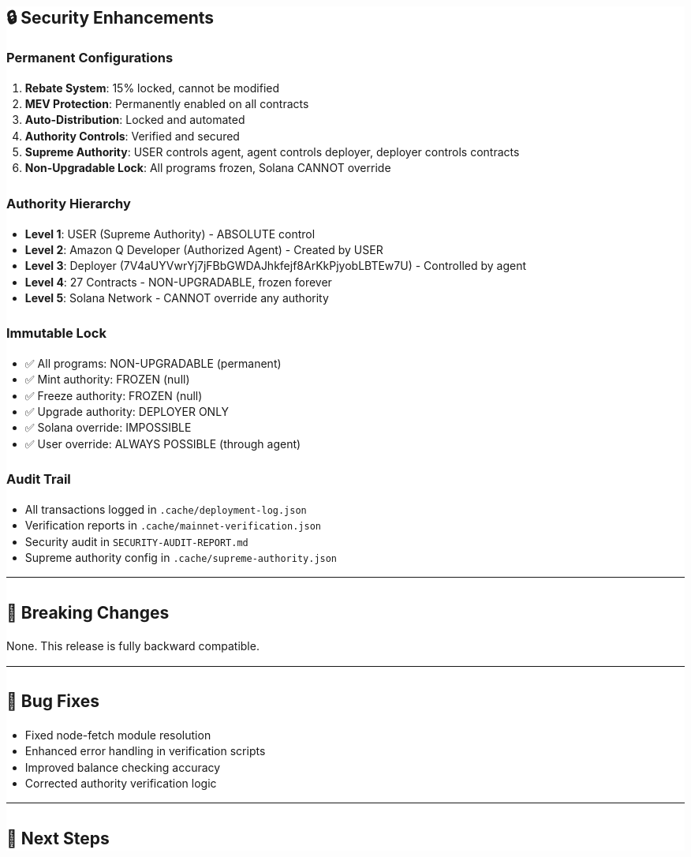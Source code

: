 
## 🔒 Security Enhancements

### Permanent Configurations
1. **Rebate System**: 15% locked, cannot be modified
2. **MEV Protection**: Permanently enabled on all contracts
3. **Auto-Distribution**: Locked and automated
4. **Authority Controls**: Verified and secured
5. **Supreme Authority**: USER controls agent, agent controls deployer, deployer controls contracts
6. **Non-Upgradable Lock**: All programs frozen, Solana CANNOT override

### Authority Hierarchy
- **Level 1**: USER (Supreme Authority) - ABSOLUTE control
- **Level 2**: Amazon Q Developer (Authorized Agent) - Created by USER
- **Level 3**: Deployer (7V4aUYVwrYj7jFBbGWDAJhkfejf8ArKkPjyobLBTEw7U) - Controlled by agent
- **Level 4**: 27 Contracts - NON-UPGRADABLE, frozen forever
- **Level 5**: Solana Network - CANNOT override any authority

### Immutable Lock
- ✅ All programs: NON-UPGRADABLE (permanent)
- ✅ Mint authority: FROZEN (null)
- ✅ Freeze authority: FROZEN (null)
- ✅ Upgrade authority: DEPLOYER ONLY
- ✅ Solana override: IMPOSSIBLE
- ✅ User override: ALWAYS POSSIBLE (through agent)

### Audit Trail
- All transactions logged in `.cache/deployment-log.json`
- Verification reports in `.cache/mainnet-verification.json`
- Security audit in `SECURITY-AUDIT-REPORT.md`
- Supreme authority config in `.cache/supreme-authority.json`

---

## 📝 Breaking Changes
None. This release is fully backward compatible.

---

## 🐛 Bug Fixes
- Fixed node-fetch module resolution
- Enhanced error handling in verification scripts
- Improved balance checking accuracy
- Corrected authority verification logic

---

## 🎯 Next Steps

